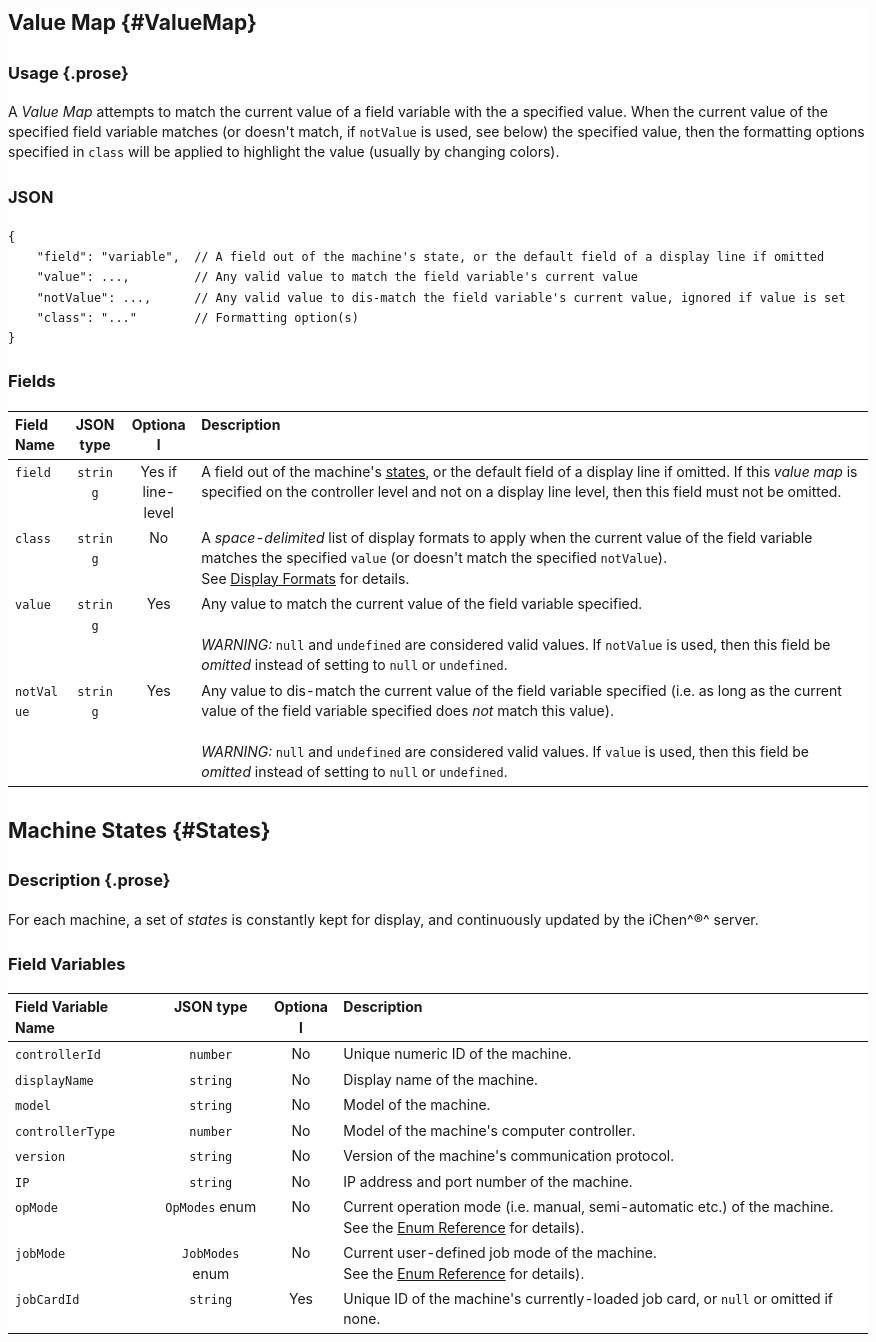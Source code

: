 
## Value Map {#ValueMap}

### Usage {.prose}

A *Value Map* attempts to match the current value of a field variable with the a specified value.
When the current value of the specified field variable matches (or doesn't match, if `notValue` is
used, see below) the specified value, then the formatting options specified in `class` will be applied
to highlight the value (usually by changing colors).

### JSON

~~~~~~~ {.json}
{
	"field": "variable",  // A field out of the machine's state, or the default field of a display line if omitted
	"value": ...,         // Any valid value to match the field variable's current value
	"notValue": ...,      // Any valid value to dis-match the field variable's current value, ignored if value is set
	"class": "..."        // Formatting option(s)
}
~~~~~~~

### Fields

|Field Name         |  JSON type |Optional|       Description          |
|:------------------|:----------:|:------:|:---------------------------|
|`field`            |`string`    |Yes if line-level|A field out of the machine's [states](#States), or the default field of a display line if omitted. If this *value map* is specified on the controller level and not on a display line level, then this field must not be omitted.|
|`class`            |`string`    |No      |A *space-delimited* list of display formats to apply when the current value of the field variable matches the specified `value` (or doesn't match the specified `notValue`).<br />See [Display Formats](#Classes) for details.|
|`value`            |`string`    |Yes     |Any value to match the current value of the field variable specified.<br /><br />*WARNING:* `null` and `undefined` are considered valid values. If `notValue` is used, then this field be *omitted* instead of setting to `null` or `undefined`.|
|`notValue`         |`string`    |Yes     |Any value to dis-match the current value of the field variable specified (i.e. as long as the current value of the field variable specified does *not* match this value).<br /><br />*WARNING:* `null` and `undefined` are considered valid values. If `value` is used, then this field be *omitted* instead of setting to `null` or `undefined`.|


## Machine States {#States}

### Description {.prose}

For each machine, a set of *states* is constantly kept for display, and
continuously updated by the iChen^&reg;^ server.

### Field Variables

|Field Variable Name|  JSON type |Optional|       Description          |
|:------------------|:----------:|:------:|:---------------------------|
|`controllerId`     |`number`    |No      |Unique numeric ID of the machine.|
|`displayName`      |`string`    |No      |Display name of the machine.|
|`model`            |`string`    |No      |Model of the machine.|
|`controllerType`   |`number`    |No      |Model of the machine's computer controller.|
|`version`          |`string`    |No      |Version of the machine's communication protocol.|
|`IP`               |`string`    |No      |IP address and port number of the machine.|
|`opMode`         |`OpModes` enum|No      |Current operation mode (i.e. manual, semi-automatic etc.) of the machine.<br />See the [Enum Reference](code/enums.html#OpModes) for details).|
|`jobMode`       |`JobModes` enum|No      |Current user-defined job mode of the machine.<br />See the [Enum Reference](code/enums.html#JobModes) for details).|
|`jobCardId`        |`string`    |Yes     |Unique ID of the machine's currently-loaded job card, or `null` or omitted if none.|